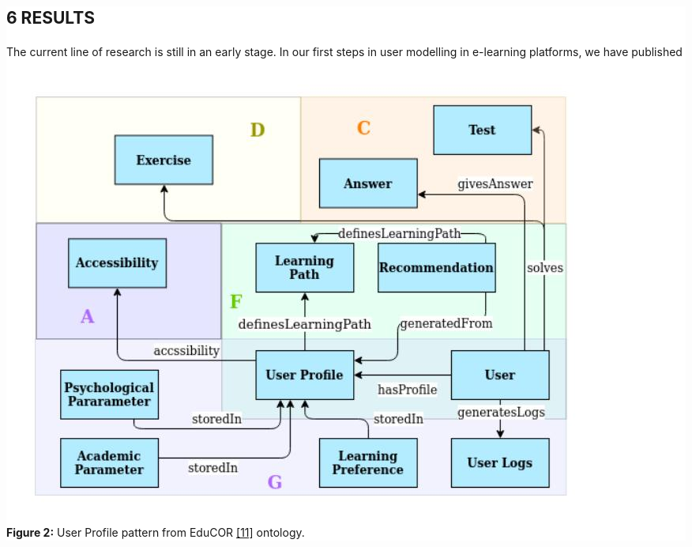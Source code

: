 ## <span id="page-3-0"></span>6 RESULTS

The current line of research is still in an early stage. In our first steps in user modelling in e-learning platforms, we have published

<span id="page-3-1"></span>![](_page_3_Figure_9.jpeg)


**Figure 2:** User Profile pattern from EduCOR [\[11\]](#page-4-12) ontology.
